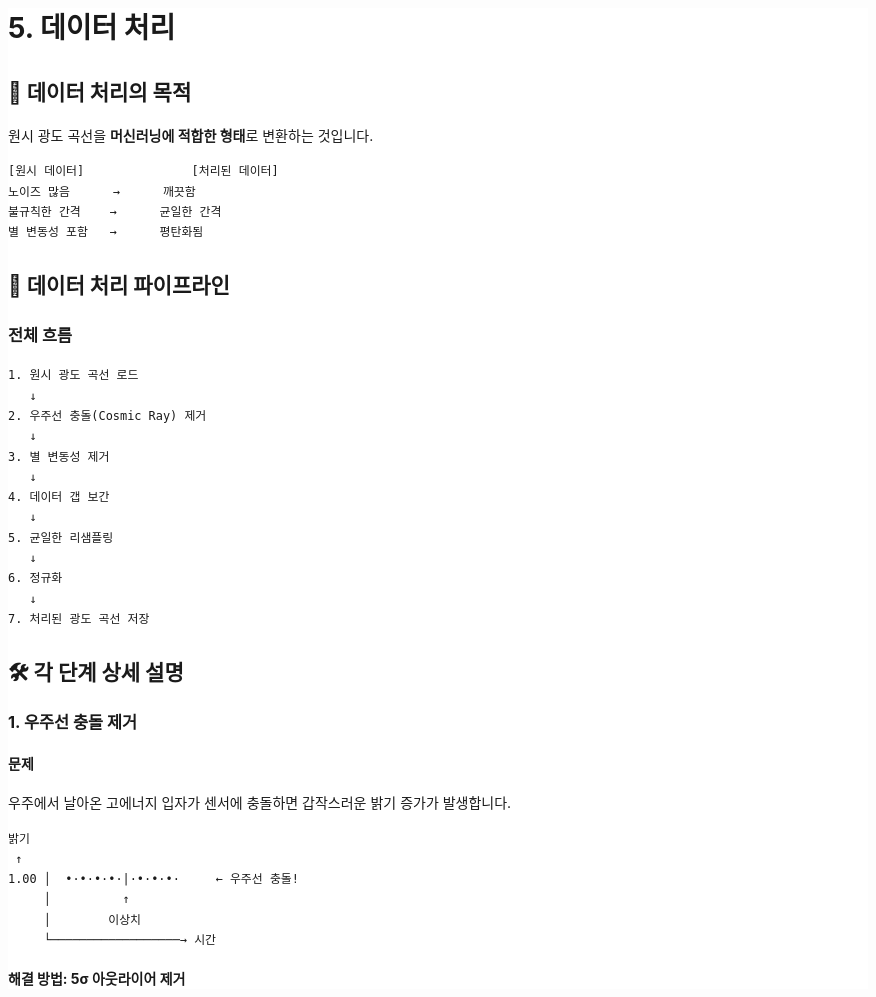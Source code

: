 # 5. 데이터 처리

## 🎯 데이터 처리의 목적

원시 광도 곡선을 **머신러닝에 적합한 형태**로 변환하는 것입니다.

```
[원시 데이터]               [처리된 데이터]
노이즈 많음      →      깨끗함
불규칙한 간격    →      균일한 간격
별 변동성 포함   →      평탄화됨
```

## 🔧 데이터 처리 파이프라인

### 전체 흐름

```
1. 원시 광도 곡선 로드
   ↓
2. 우주선 충돌(Cosmic Ray) 제거
   ↓
3. 별 변동성 제거
   ↓
4. 데이터 갭 보간
   ↓
5. 균일한 리샘플링
   ↓
6. 정규화
   ↓
7. 처리된 광도 곡선 저장
```

## 🛠️ 각 단계 상세 설명

### 1. 우주선 충돌 제거

#### 문제
우주에서 날아온 고에너지 입자가 센서에 충돌하면 갑작스러운 밝기 증가가 발생합니다.

```
밝기
 ↑
1.00 │  •·•·•·•·|·•·•·•·     ← 우주선 충돌!
     │          ↑
     │        이상치
     └──────────────────→ 시간
```

#### 해결 방법: 5σ 아웃라이어 제거
